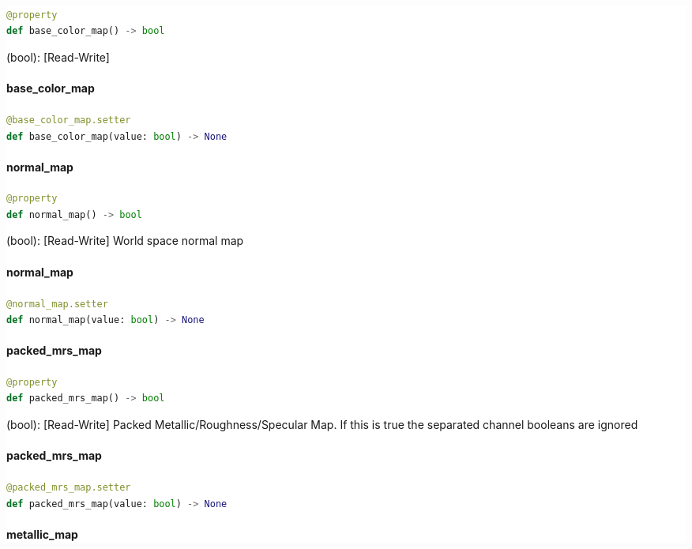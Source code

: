 ```python
@property
def base_color_map() -> bool
```

(bool):  [Read-Write]

<a id="unreal.GeometryScriptBakeRenderCaptureOptions.base_color_map"></a>

#### base_color_map

```python
@base_color_map.setter
def base_color_map(value: bool) -> None
```

<a id="unreal.GeometryScriptBakeRenderCaptureOptions.normal_map"></a>

#### normal_map

```python
@property
def normal_map() -> bool
```

(bool):  [Read-Write] World space normal map

<a id="unreal.GeometryScriptBakeRenderCaptureOptions.normal_map"></a>

#### normal_map

```python
@normal_map.setter
def normal_map(value: bool) -> None
```

<a id="unreal.GeometryScriptBakeRenderCaptureOptions.packed_mrs_map"></a>

#### packed_mrs_map

```python
@property
def packed_mrs_map() -> bool
```

(bool):  [Read-Write] Packed Metallic/Roughness/Specular Map. If this is true the separated channel booleans are ignored

<a id="unreal.GeometryScriptBakeRenderCaptureOptions.packed_mrs_map"></a>

#### packed_mrs_map

```python
@packed_mrs_map.setter
def packed_mrs_map(value: bool) -> None
```

<a id="unreal.GeometryScriptBakeRenderCaptureOptions.metallic_map"></a>

#### metallic_map
